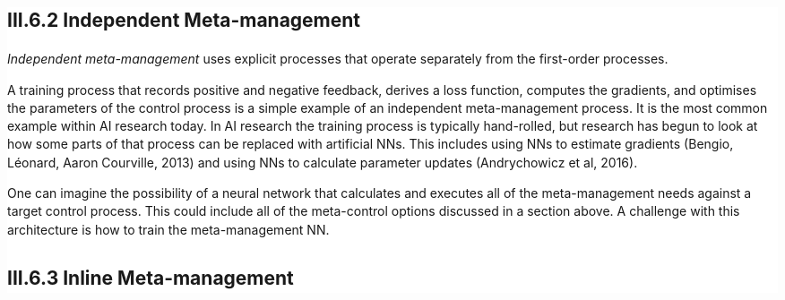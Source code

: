 ## III.6.2 Independent Meta-management
_Independent meta-management_ uses explicit processes that operate separately from the first-order processes.

A training process that records positive and negative feedback, derives a loss function, computes the gradients, and optimises the parameters of the control process is a simple example of an independent meta-management process. It is the most common example within AI research today. In AI research the training process is typically hand-rolled, but research has begun to look at how some parts of that process can be replaced with artificial NNs. This includes using NNs to estimate gradients (Bengio, Léonard, Aaron Courville, 2013) and using NNs to calculate parameter updates (Andrychowicz et al, 2016). 

One can imagine the possibility of a neural network that calculates and executes all of the meta-management needs against a target control process. This could include all of the meta-control options discussed in a section above. A challenge with this architecture is how to train the meta-management NN.

## III.6.3 Inline Meta-management
